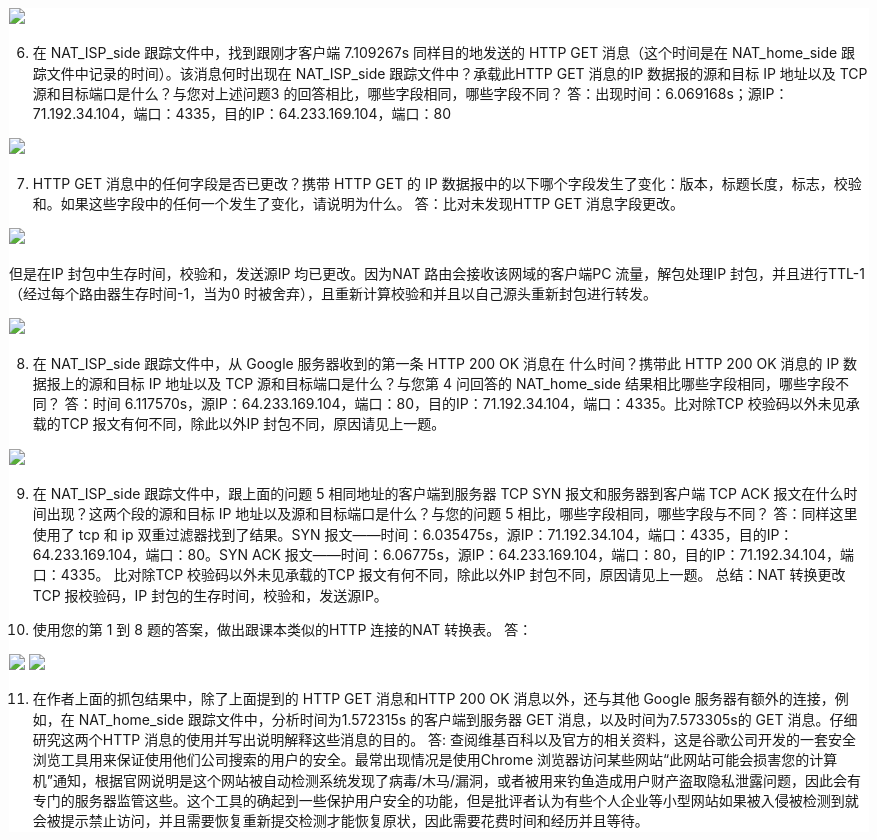 <img src ="https://img-blog.csdnimg.cn/753882a15cbc4c3983c8c8187b7f16a2.png#pic_center" width = 48%>

6. 在 NAT_ISP_side 跟踪文件中，找到跟刚才客户端 7.109267s 同样目的地发送的 HTTP GET 消息（这个时间是在 NAT_home_side 跟踪文件中记录的时间）。该消息何时出现在 NAT_ISP_side 跟踪文件中？承载此HTTP GET 消息的IP 数据报的源和目标 IP 地址以及 TCP 源和目标端口是什么？与您对上述问题3 的回答相比，哪些字段相同，哪些字段不同？
答：出现时间：6.069168s；源IP：71.192.34.104，端口：4335，目的IP：64.233.169.104，端口：80

<img src ="https://img-blog.csdnimg.cn/54d91297bc5e4d00b6eedfa823b18abd.png#pic_center" width = 48%>


7. HTTP GET 消息中的任何字段是否已更改？携带 HTTP GET 的 IP 数据报中的以下哪个字段发生了变化：版本，标题长度，标志，校验和。如果这些字段中的任何一个发生了变化，请说明为什么。
答：比对未发现HTTP GET 消息字段更改。

<img src ="https://img-blog.csdnimg.cn/b785f467042d4bd1bc57f8999e7c062e.png#pic_center" width = 48%>

但是在IP 封包中生存时间，校验和，发送源IP 均已更改。因为NAT 路由会接收该网域的客户端PC 流量，解包处理IP 封包，并且进行TTL-1（经过每个路由器生存时间-1，当为0 时被舍弃），且重新计算校验和并且以自己源头重新封包进行转发。

<img src ="https://img-blog.csdnimg.cn/f50745bda6b7454880abf247adbd245f.png#pic_center" width = 48%>


8. 在 NAT_ISP_side 跟踪文件中，从 Google 服务器收到的第一条 HTTP 200 OK 消息在
什么时间？携带此 HTTP 200 OK 消息的 IP 数据报上的源和目标 IP 地址以及 TCP 源和目标端口是什么？与您第 4 问回答的 NAT_home_side 结果相比哪些字段相同，哪些字段不同？
答：时间 6.117570s，源IP：64.233.169.104，端口：80，目的IP：71.192.34.104，端口：4335。比对除TCP 校验码以外未见承载的TCP 报文有何不同，除此以外IP 封包不同，原因请见上一题。

<img src ="https://img-blog.csdnimg.cn/fe6fa54ae349444fa94c75798828aa80.png#pic_center" width = 48%>

9. 在 NAT_ISP_side 跟踪文件中，跟上面的问题 5 相同地址的客户端到服务器 TCP SYN 报文和服务器到客户端 TCP ACK 报文在什么时间出现？这两个段的源和目标 IP 地址以及源和目标端口是什么？与您的问题 5 相比，哪些字段相同，哪些字段与不同？
答：同样这里使用了 tcp 和 ip 双重过滤器找到了结果。SYN 报文——时间：6.035475s，源IP：71.192.34.104，端口：4335，目的IP：64.233.169.104，端口：80。SYN ACK 报文——时间：6.06775s，源IP：64.233.169.104，端口：80，目的IP：71.192.34.104，端口：4335。
比对除TCP 校验码以外未见承载的TCP 报文有何不同，除此以外IP 封包不同，原因请见上一题。
总结：NAT 转换更改TCP 报校验码，IP 封包的生存时间，校验和，发送源IP。

10. 使用您的第 1 到 8 题的答案，做出跟课本类似的HTTP 连接的NAT 转换表。
答：

<img src ="https://img-blog.csdnimg.cn/ac3653d3a0f34ab18a66100c139e5725.jpeg#pic_center" width = 48%>


<img src ="https://img-blog.csdnimg.cn/2b2bbd5cd37644cab5c0629dd579dfce.png#pic_center" width = 48%>


11. 在作者上面的抓包结果中，除了上面提到的 HTTP GET 消息和HTTP 200 OK 消息以外，还与其他 Google 服务器有额外的连接，例如，在 NAT_home_side 跟踪文件中，分析时间为1.572315s 的客户端到服务器 GET 消息，以及时间为7.573305s的 GET 消息。仔细研究这两个HTTP 消息的使用并写出说明解释这些消息的目的。
答: 查阅维基百科以及官方的相关资料，这是谷歌公司开发的一套安全浏览工具用来保证使用他们公司搜索的用户的安全。最常出现情况是使用Chrome 浏览器访问某些网站“此网站可能会损害您的计算机”通知，根据官网说明是这个网站被自动检测系统发现了病毒/木马/漏洞，或者被用来钓鱼造成用户财产盗取隐私泄露问题，因此会有专门的服务器监管这些。这个工具的确起到一些保护用户安全的功能，但是批评者认为有些个人企业等小型网站如果被入侵被检测到就会被提示禁止访问，并且需要恢复重新提交检测才能恢复原状，因此需要花费时间和经历并且等待。

